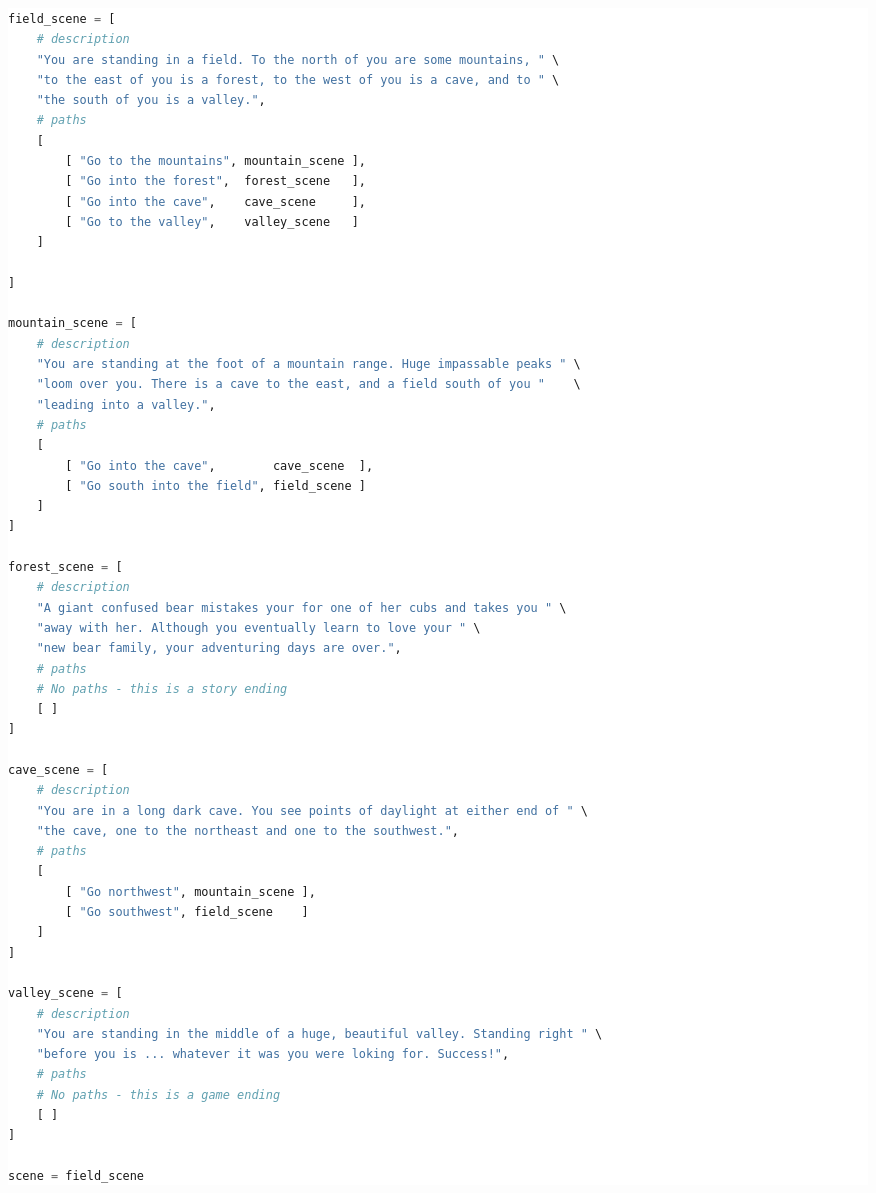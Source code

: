 ``` python
field_scene = [
    # description
    "You are standing in a field. To the north of you are some mountains, " \
    "to the east of you is a forest, to the west of you is a cave, and to " \
    "the south of you is a valley.",
    # paths
    [
        [ "Go to the mountains", mountain_scene ],
        [ "Go into the forest",  forest_scene   ],
        [ "Go into the cave",    cave_scene     ],
        [ "Go to the valley",    valley_scene   ]
    ]

]

mountain_scene = [
    # description
    "You are standing at the foot of a mountain range. Huge impassable peaks " \
    "loom over you. There is a cave to the east, and a field south of you "    \
    "leading into a valley.",
    # paths
    [
        [ "Go into the cave",        cave_scene  ],
        [ "Go south into the field", field_scene ]
    ]
]

forest_scene = [
    # description
    "A giant confused bear mistakes your for one of her cubs and takes you " \
    "away with her. Although you eventually learn to love your " \
    "new bear family, your adventuring days are over.",
    # paths
    # No paths - this is a story ending
    [ ]
]

cave_scene = [
    # description
    "You are in a long dark cave. You see points of daylight at either end of " \
    "the cave, one to the northeast and one to the southwest.",
    # paths
    [
        [ "Go northwest", mountain_scene ],
        [ "Go southwest", field_scene    ]
    ]
]

valley_scene = [
    # description
    "You are standing in the middle of a huge, beautiful valley. Standing right " \
    "before you is ... whatever it was you were loking for. Success!",
    # paths
    # No paths - this is a game ending
    [ ]
]

scene = field_scene
```


[ongoing series]: /post/2007/04/interactive-fiction-with-python/
[started]: /post/2007/04/interactive-fiction-with-python/
[Next]: /post/2007/04/python-interactive-fiction-01-handling-a-single-round/